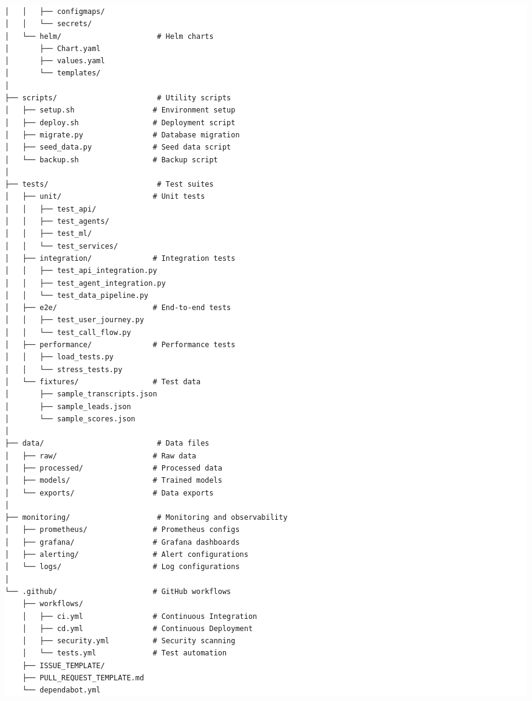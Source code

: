 ```
│   │   ├── configmaps/
│   │   └── secrets/
│   └── helm/                      # Helm charts
│       ├── Chart.yaml
│       ├── values.yaml
│       └── templates/
│
├── scripts/                       # Utility scripts
│   ├── setup.sh                  # Environment setup
│   ├── deploy.sh                 # Deployment script
│   ├── migrate.py                # Database migration
│   ├── seed_data.py              # Seed data script
│   └── backup.sh                 # Backup script
│
├── tests/                         # Test suites
│   ├── unit/                     # Unit tests
│   │   ├── test_api/
│   │   ├── test_agents/
│   │   ├── test_ml/
│   │   └── test_services/
│   ├── integration/              # Integration tests
│   │   ├── test_api_integration.py
│   │   ├── test_agent_integration.py
│   │   └── test_data_pipeline.py
│   ├── e2e/                      # End-to-end tests
│   │   ├── test_user_journey.py
│   │   └── test_call_flow.py
│   ├── performance/              # Performance tests
│   │   ├── load_tests.py
│   │   └── stress_tests.py
│   └── fixtures/                 # Test data
│       ├── sample_transcripts.json
│       ├── sample_leads.json
│       └── sample_scores.json
│
├── data/                          # Data files
│   ├── raw/                      # Raw data
│   ├── processed/                # Processed data
│   ├── models/                   # Trained models
│   └── exports/                  # Data exports
│
├── monitoring/                    # Monitoring and observability
│   ├── prometheus/               # Prometheus configs
│   ├── grafana/                  # Grafana dashboards
│   ├── alerting/                 # Alert configurations
│   └── logs/                     # Log configurations
│
└── .github/                      # GitHub workflows
    ├── workflows/
    │   ├── ci.yml                # Continuous Integration
    │   ├── cd.yml                # Continuous Deployment
    │   ├── security.yml          # Security scanning
    │   └── tests.yml             # Test automation
    ├── ISSUE_TEMPLATE/
    ├── PULL_REQUEST_TEMPLATE.md
    └── dependabot.yml
```
